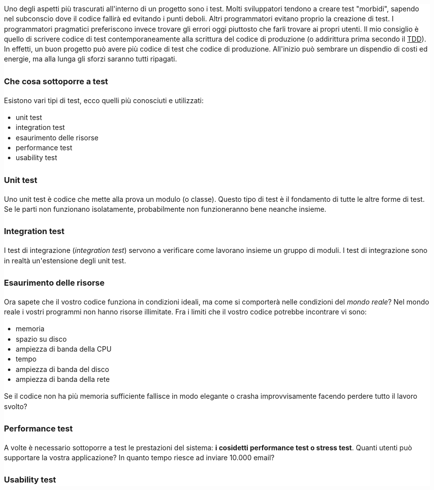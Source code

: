 Uno degli aspetti più trascurati all'interno di un progetto sono i test. Molti sviluppatori tendono a creare test "morbidi", sapendo nel subconscio dove il codice fallirà ed evitando i punti deboli. Altri programmatori evitano proprio la creazione di test. I programmatori pragmatici preferiscono invece trovare gli errori oggi piuttosto che farli trovare ai propri utenti. Il mio consiglio è quello di scrivere codice di test contemporaneamente alla scrittura del codice di produzione \(o addirittura prima secondo il [TDD](https://it.wikipedia.org/wiki/Test_driven_development)\). In effetti, un buon progetto può avere più codice di test che codice di produzione. All'inizio può sembrare un dispendio di costi ed energie, ma alla lunga gli sforzi saranno tutti ripagati.

### Che cosa sottoporre a test

Esistono vari tipi di test, ecco quelli più conosciuti e utilizzati:

* unit test
* integration test
* esaurimento delle risorse
* performance test
* usability test

### Unit test

Uno unit test è codice che mette alla prova un modulo \(o classe\). Questo tipo di test è il fondamento di tutte le altre forme di test. Se le parti non funzionano isolatamente, probabilmente non funzioneranno bene neanche insieme.

### Integration test

I test di integrazione \(_integration test_\) servono a verificare come lavorano insieme un gruppo di moduli. I test di integrazione sono in realtà un'estensione degli unit test.

### Esaurimento delle risorse

Ora sapete che il vostro codice funziona in condizioni ideali, ma come si comporterà nelle condizioni del _mondo reale_? Nel mondo reale i vostri programmi non hanno risorse illimitate. Fra i limiti che il vostro codice potrebbe incontrare vi sono:

* memoria
* spazio su disco
* ampiezza di banda della CPU
* tempo
* ampiezza di banda del disco
* ampiezza di banda della rete

Se il codice non ha più memoria sufficiente fallisce in modo elegante o crasha improvvisamente facendo perdere tutto il lavoro svolto?

### Performance test

A volte è necessario sottoporre a test le prestazioni del sistema: **i cosidetti performance test o stress test**. Quanti utenti può supportare la vostra applicazione? In quanto tempo riesce ad inviare 10.000 email?

### Usability test
